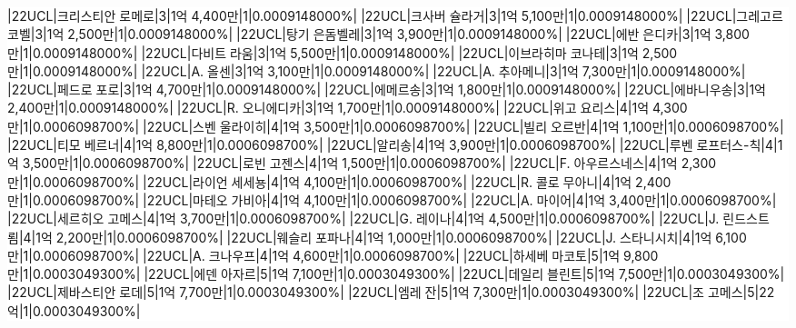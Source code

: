 |22UCL|크리스티안 로메로|3|1억 4,400만|1|0.0009148000%|
|22UCL|크사버 슐라거|3|1억 5,100만|1|0.0009148000%|
|22UCL|그레고르 코벨|3|1억 2,500만|1|0.0009148000%|
|22UCL|탕기 은돔벨레|3|1억 3,900만|1|0.0009148000%|
|22UCL|에반 은디카|3|1억 3,800만|1|0.0009148000%|
|22UCL|다비트 라움|3|1억 5,500만|1|0.0009148000%|
|22UCL|이브라히마 코나테|3|1억 2,500만|1|0.0009148000%|
|22UCL|A. 올센|3|1억 3,100만|1|0.0009148000%|
|22UCL|A. 추아메니|3|1억 7,300만|1|0.0009148000%|
|22UCL|페드로 포로|3|1억 4,700만|1|0.0009148000%|
|22UCL|에메르송|3|1억 1,800만|1|0.0009148000%|
|22UCL|에바니우송|3|1억 2,400만|1|0.0009148000%|
|22UCL|R. 오니에디카|3|1억 1,700만|1|0.0009148000%|
|22UCL|위고 요리스|4|1억 4,300만|1|0.0006098700%|
|22UCL|스벤 울라이히|4|1억 3,500만|1|0.0006098700%|
|22UCL|빌리 오르반|4|1억 1,100만|1|0.0006098700%|
|22UCL|티모 베르너|4|1억 8,800만|1|0.0006098700%|
|22UCL|알리송|4|1억 3,900만|1|0.0006098700%|
|22UCL|루벤 로프터스-칙|4|1억 3,500만|1|0.0006098700%|
|22UCL|로빈 고젠스|4|1억 1,500만|1|0.0006098700%|
|22UCL|F. 아우르스네스|4|1억 2,300만|1|0.0006098700%|
|22UCL|라이언 세세뇽|4|1억 4,100만|1|0.0006098700%|
|22UCL|R. 콜로 무아니|4|1억 2,400만|1|0.0006098700%|
|22UCL|마테오 가비아|4|1억 4,100만|1|0.0006098700%|
|22UCL|A. 마이어|4|1억 3,400만|1|0.0006098700%|
|22UCL|세르히오 고메스|4|1억 3,700만|1|0.0006098700%|
|22UCL|G. 레이나|4|1억 4,500만|1|0.0006098700%|
|22UCL|J. 린드스트룀|4|1억 2,200만|1|0.0006098700%|
|22UCL|웨슬리 포파나|4|1억 1,000만|1|0.0006098700%|
|22UCL|J. 스타니시치|4|1억 6,100만|1|0.0006098700%|
|22UCL|A. 크나우프|4|1억 4,600만|1|0.0006098700%|
|22UCL|하세베 마코토|5|1억 9,800만|1|0.0003049300%|
|22UCL|에덴 아자르|5|1억 7,100만|1|0.0003049300%|
|22UCL|데일리 블린트|5|1억 7,500만|1|0.0003049300%|
|22UCL|제바스티안 로데|5|1억 7,700만|1|0.0003049300%|
|22UCL|엠레 잔|5|1억 7,300만|1|0.0003049300%|
|22UCL|조 고메스|5|22억|1|0.0003049300%|